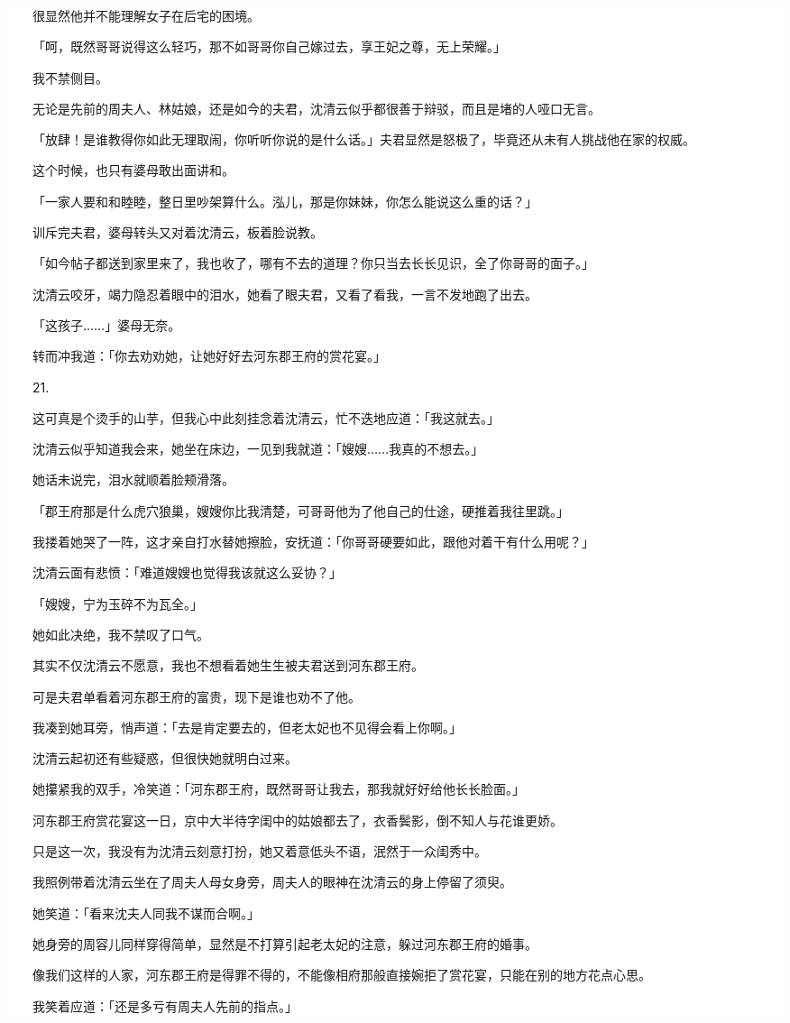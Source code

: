 &emsp;&emsp;很显然他并不能理解女子在后宅的困境。  
  
&emsp;&emsp;「呵，既然哥哥说得这么轻巧，那不如哥哥你自己嫁过去，享王妃之尊，无上荣耀。」  
  
&emsp;&emsp;我不禁侧目。  
  
&emsp;&emsp;无论是先前的周夫人、林姑娘，还是如今的夫君，沈清云似乎都很善于辩驳，而且是堵的人哑口无言。  
  
&emsp;&emsp;「放肆！是谁教得你如此无理取闹，你听听你说的是什么话。」夫君显然是怒极了，毕竟还从未有人挑战他在家的权威。  
  
&emsp;&emsp;这个时候，也只有婆母敢出面讲和。  
  
&emsp;&emsp;「一家人要和和睦睦，整日里吵架算什么。泓儿，那是你妹妹，你怎么能说这么重的话？」  
  
&emsp;&emsp;训斥完夫君，婆母转头又对着沈清云，板着脸说教。  
  
&emsp;&emsp;「如今帖子都送到家里来了，我也收了，哪有不去的道理？你只当去长长见识，全了你哥哥的面子。」  
  
&emsp;&emsp;沈清云咬牙，竭力隐忍着眼中的泪水，她看了眼夫君，又看了看我，一言不发地跑了出去。  
  
&emsp;&emsp;「这孩子……」婆母无奈。  
  
&emsp;&emsp;转而冲我道：「你去劝劝她，让她好好去河东郡王府的赏花宴。」  
  
&emsp;&emsp;21.  
  
&emsp;&emsp;这可真是个烫手的山芋，但我心中此刻挂念着沈清云，忙不迭地应道：「我这就去。」  
  
&emsp;&emsp;沈清云似乎知道我会来，她坐在床边，一见到我就道：「嫂嫂……我真的不想去。」  
  
&emsp;&emsp;她话未说完，泪水就顺着脸颊滑落。  
  
&emsp;&emsp;「郡王府那是什么虎穴狼巢，嫂嫂你比我清楚，可哥哥他为了他自己的仕途，硬推着我往里跳。」  
  
&emsp;&emsp;我搂着她哭了一阵，这才亲自打水替她擦脸，安抚道：「你哥哥硬要如此，跟他对着干有什么用呢？」  
  
&emsp;&emsp;沈清云面有悲愤：「难道嫂嫂也觉得我该就这么妥协？」  
  
&emsp;&emsp;「嫂嫂，宁为玉碎不为瓦全。」  
  
&emsp;&emsp;她如此决绝，我不禁叹了口气。  
  
&emsp;&emsp;其实不仅沈清云不愿意，我也不想看着她生生被夫君送到河东郡王府。  
  
&emsp;&emsp;可是夫君单看着河东郡王府的富贵，现下是谁也劝不了他。  
  
&emsp;&emsp;我凑到她耳旁，悄声道：「去是肯定要去的，但老太妃也不见得会看上你啊。」  
  
&emsp;&emsp;沈清云起初还有些疑惑，但很快她就明白过来。  
  
&emsp;&emsp;她攥紧我的双手，冷笑道：「河东郡王府，既然哥哥让我去，那我就好好给他长长脸面。」  
  
&emsp;&emsp;河东郡王府赏花宴这一日，京中大半待字闺中的姑娘都去了，衣香鬓影，倒不知人与花谁更娇。  
  
&emsp;&emsp;只是这一次，我没有为沈清云刻意打扮，她又着意低头不语，泯然于一众闺秀中。  
  
&emsp;&emsp;我照例带着沈清云坐在了周夫人母女身旁，周夫人的眼神在沈清云的身上停留了须臾。  
  
&emsp;&emsp;她笑道：「看来沈夫人同我不谋而合啊。」  
  
&emsp;&emsp;她身旁的周容儿同样穿得简单，显然是不打算引起老太妃的注意，躲过河东郡王府的婚事。  
  
&emsp;&emsp;像我们这样的人家，河东郡王府是得罪不得的，不能像相府那般直接婉拒了赏花宴，只能在别的地方花点心思。  
  
&emsp;&emsp;我笑着应道：「还是多亏有周夫人先前的指点。」  
  